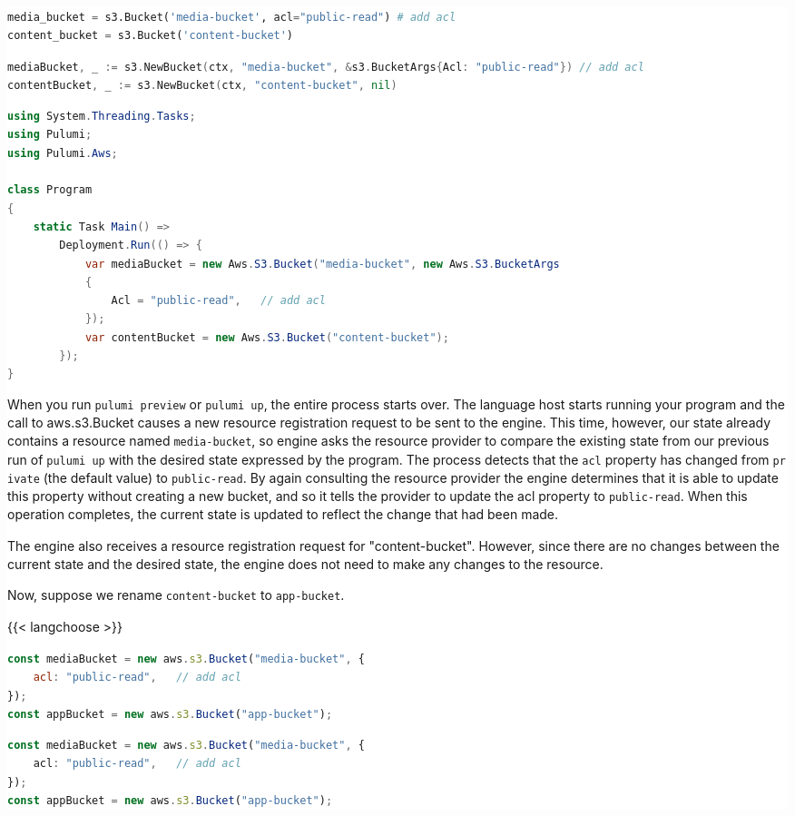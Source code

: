 ```python
media_bucket = s3.Bucket('media-bucket', acl="public-read") # add acl
content_bucket = s3.Bucket('content-bucket')
```

```go
mediaBucket, _ := s3.NewBucket(ctx, "media-bucket", &s3.BucketArgs{Acl: "public-read"}) // add acl
contentBucket, _ := s3.NewBucket(ctx, "content-bucket", nil)
```

```csharp
using System.Threading.Tasks;
using Pulumi;
using Pulumi.Aws;

class Program
{
    static Task Main() =>
        Deployment.Run(() => {
            var mediaBucket = new Aws.S3.Bucket("media-bucket", new Aws.S3.BucketArgs
            {
                Acl = "public-read",   // add acl
            });
            var contentBucket = new Aws.S3.Bucket("content-bucket");
        });
}
```

When you run `pulumi preview` or `pulumi up`, the entire process starts over.  The language host starts running your program and the call to aws.s3.Bucket causes a new resource registration request to be sent to the engine. This time, however, our state already contains a resource named `media-bucket`, so engine asks the resource provider to compare the existing state from our previous run of `pulumi up` with the desired state expressed by the program. The process detects that the `acl` property has changed from `private` (the default value) to `public-read`. By again consulting the resource provider the engine determines that it is able to update this property without creating a new bucket, and so it tells the provider to update the acl property to `public-read`. When this operation completes, the current state is updated to reflect the change that had been made.

The engine also receives a resource registration request for "content-bucket".  However, since there are no changes between the current state and the desired state, the engine does not need to make any changes to the resource.

Now, suppose we rename `content-bucket` to `app-bucket`.

{{< langchoose >}}

```javascript
const mediaBucket = new aws.s3.Bucket("media-bucket", {
    acl: "public-read",   // add acl
});
const appBucket = new aws.s3.Bucket("app-bucket");
```

```typescript
const mediaBucket = new aws.s3.Bucket("media-bucket", {
    acl: "public-read",   // add acl
});
const appBucket = new aws.s3.Bucket("app-bucket");
```
